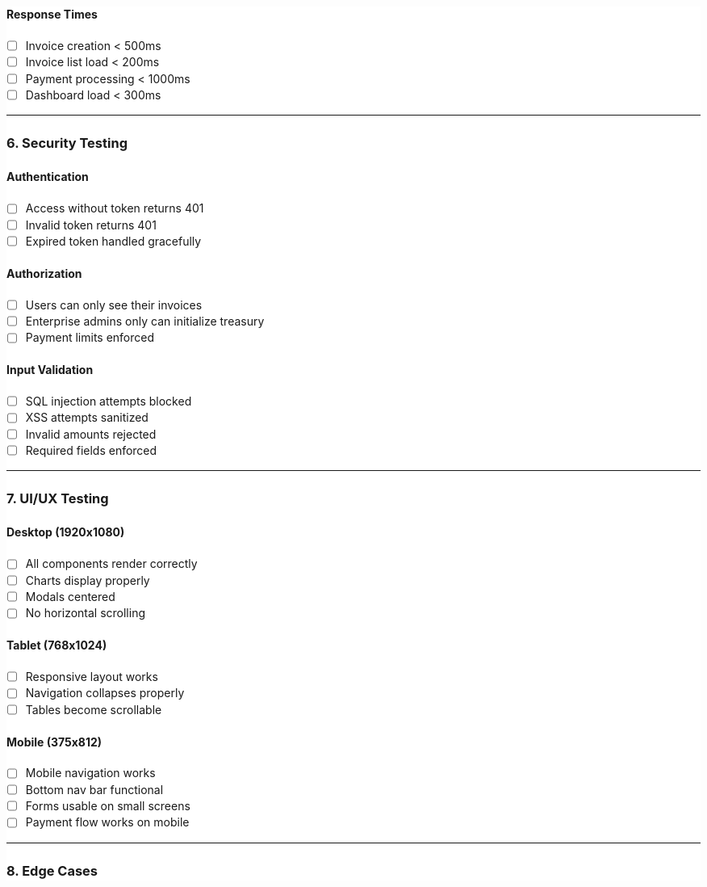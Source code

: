 #### Response Times
- [ ] Invoice creation < 500ms
- [ ] Invoice list load < 200ms
- [ ] Payment processing < 1000ms
- [ ] Dashboard load < 300ms

---

### 6. Security Testing

#### Authentication
- [ ] Access without token returns 401
- [ ] Invalid token returns 401
- [ ] Expired token handled gracefully

#### Authorization
- [ ] Users can only see their invoices
- [ ] Enterprise admins only can initialize treasury
- [ ] Payment limits enforced

#### Input Validation
- [ ] SQL injection attempts blocked
- [ ] XSS attempts sanitized
- [ ] Invalid amounts rejected
- [ ] Required fields enforced

---

### 7. UI/UX Testing

#### Desktop (1920x1080)
- [ ] All components render correctly
- [ ] Charts display properly
- [ ] Modals centered
- [ ] No horizontal scrolling

#### Tablet (768x1024)
- [ ] Responsive layout works
- [ ] Navigation collapses properly
- [ ] Tables become scrollable

#### Mobile (375x812)
- [ ] Mobile navigation works
- [ ] Bottom nav bar functional
- [ ] Forms usable on small screens
- [ ] Payment flow works on mobile

---

### 8. Edge Cases
